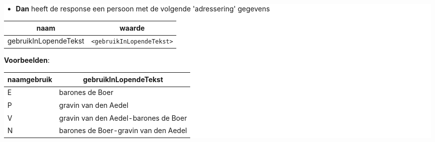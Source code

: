 - **Dan** heeft de response een persoon met de volgende 'adressering' gegevens

| naam | waarde |
| --- | --- |
| gebruikInLopendeTekst | `<gebruikInLopendeTekst>` |


**Voorbeelden**:

| naamgebruik | gebruikInLopendeTekst |
| --- | --- |
| E |barones de Boer |
| P |gravin van den Aedel |
| V |gravin van den Aedel-barones de Boer |
| N |barones de Boer-gravin van den Aedel |


